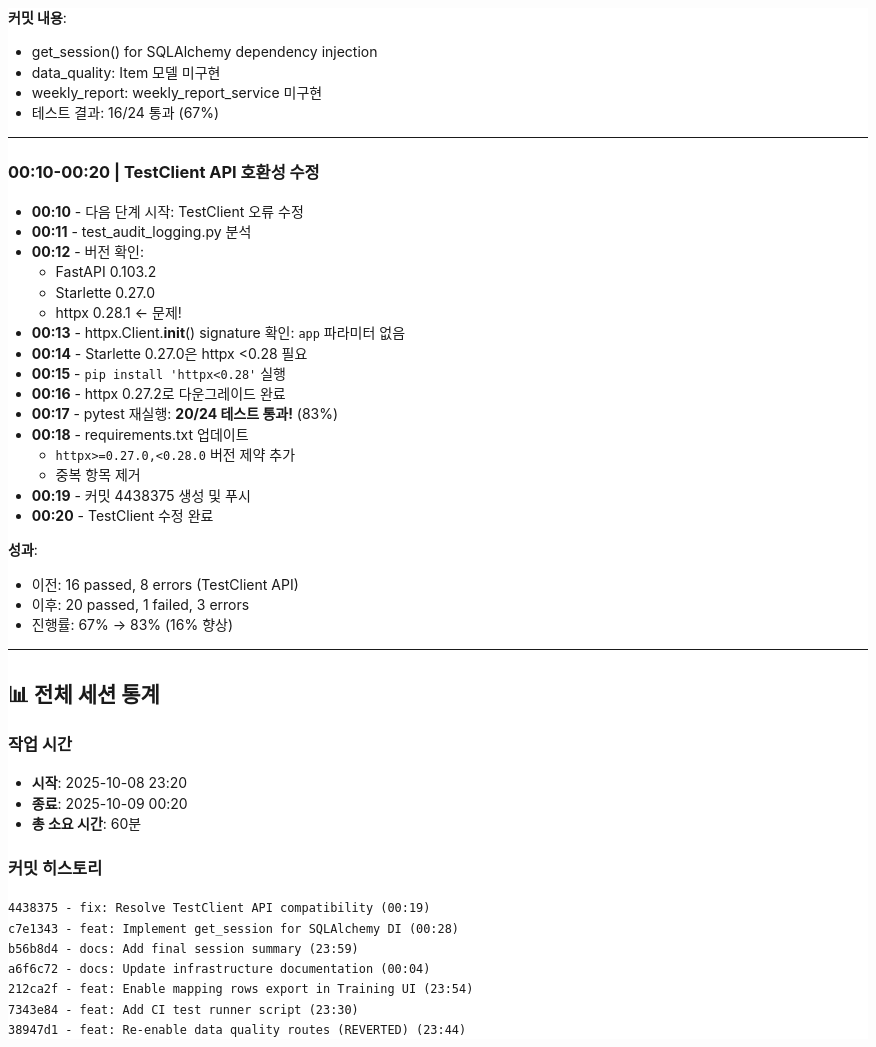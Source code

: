 **커밋 내용**:
- get_session() for SQLAlchemy dependency injection
- data_quality: Item 모델 미구현
- weekly_report: weekly_report_service 미구현
- 테스트 결과: 16/24 통과 (67%)

---

### 00:10-00:20 | TestClient API 호환성 수정
- **00:10** - 다음 단계 시작: TestClient 오류 수정
- **00:11** - test_audit_logging.py 분석
- **00:12** - 버전 확인:
  - FastAPI 0.103.2
  - Starlette 0.27.0
  - httpx 0.28.1 ← 문제!
- **00:13** - httpx.Client.__init__() signature 확인: `app` 파라미터 없음
- **00:14** - Starlette 0.27.0은 httpx <0.28 필요
- **00:15** - `pip install 'httpx<0.28'` 실행
- **00:16** - httpx 0.27.2로 다운그레이드 완료
- **00:17** - pytest 재실행: **20/24 테스트 통과!** (83%)
- **00:18** - requirements.txt 업데이트
  - `httpx>=0.27.0,<0.28.0` 버전 제약 추가
  - 중복 항목 제거
- **00:19** - 커밋 4438375 생성 및 푸시
- **00:20** - TestClient 수정 완료

**성과**:
- 이전: 16 passed, 8 errors (TestClient API)
- 이후: 20 passed, 1 failed, 3 errors
- 진행률: 67% → 83% (16% 향상)

---

## 📊 전체 세션 통계

### 작업 시간
- **시작**: 2025-10-08 23:20
- **종료**: 2025-10-09 00:20
- **총 소요 시간**: 60분

### 커밋 히스토리
```
4438375 - fix: Resolve TestClient API compatibility (00:19)
c7e1343 - feat: Implement get_session for SQLAlchemy DI (00:28)
b56b8d4 - docs: Add final session summary (23:59)
a6f6c72 - docs: Update infrastructure documentation (00:04)
212ca2f - feat: Enable mapping rows export in Training UI (23:54)
7343e84 - feat: Add CI test runner script (23:30)
38947d1 - feat: Re-enable data quality routes (REVERTED) (23:44)
```

